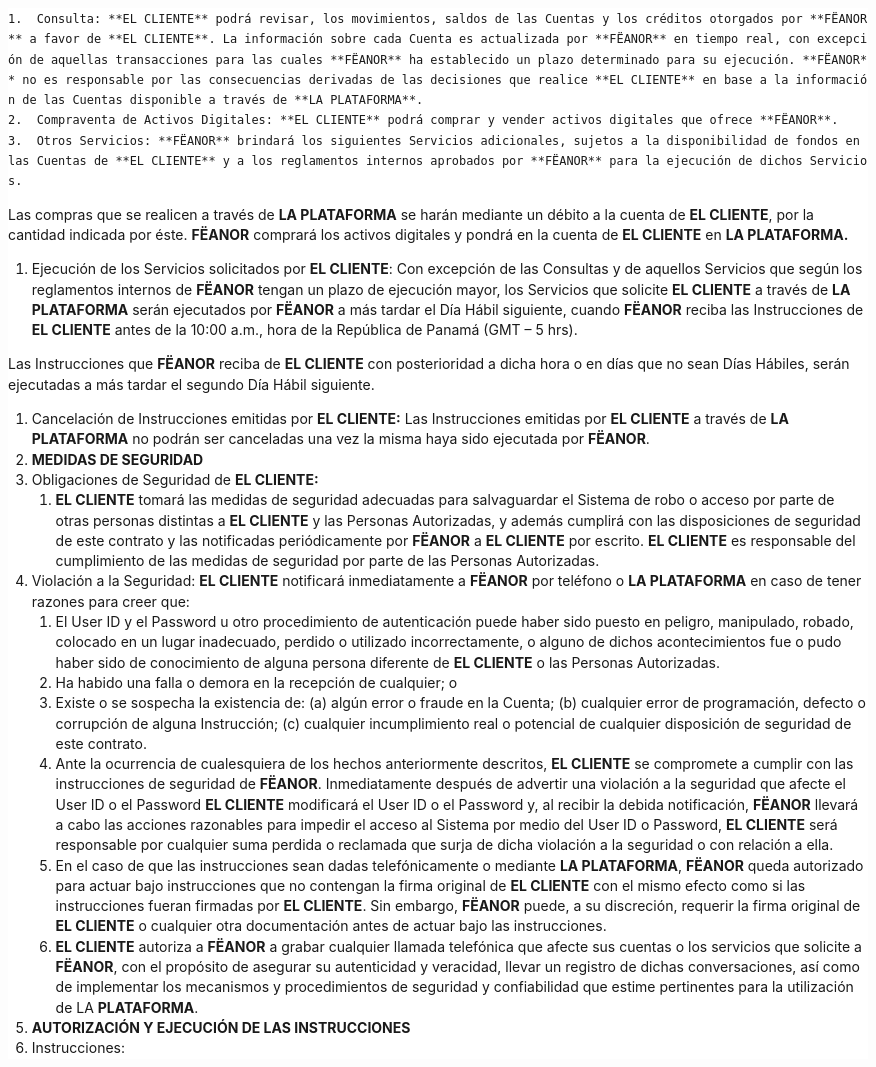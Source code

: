     1.  Consulta: **EL CLIENTE** podrá revisar, los movimientos, saldos de las Cuentas y los créditos otorgados por **FËANOR** a favor de **EL CLIENTE**. La información sobre cada Cuenta es actualizada por **FËANOR** en tiempo real, con excepción de aquellas transacciones para las cuales **FËANOR** ha establecido un plazo determinado para su ejecución. **FËANOR** no es responsable por las consecuencias derivadas de las decisiones que realice **EL CLIENTE** en base a la información de las Cuentas disponible a través de **LA PLATAFORMA**.
    2.  Compraventa de Activos Digitales: **EL CLIENTE** podrá comprar y vender activos digitales que ofrece **FËANOR**.
    3.  Otros Servicios: **FËANOR** brindará los siguientes Servicios adicionales, sujetos a la disponibilidad de fondos en las Cuentas de **EL CLIENTE** y a los reglamentos internos aprobados por **FËANOR** para la ejecución de dichos Servicios.

Las compras que se realicen a través de **LA PLATAFORMA** se harán mediante un débito a la cuenta de **EL CLIENTE**, por la cantidad indicada por éste. **FËANOR** comprará los activos digitales y pondrá en la cuenta de **EL CLIENTE** en **LA PLATAFORMA.**

1.  Ejecución de los Servicios solicitados por **EL CLIENTE**: Con excepción de las Consultas y de aquellos Servicios que según los reglamentos internos de **FËANOR** tengan un plazo de ejecución mayor, los Servicios que solicite **EL CLIENTE** a través de **LA PLATAFORMA** serán ejecutados por **FËANOR** a más tardar el Día Hábil siguiente, cuando **FËANOR** reciba las Instrucciones de **EL CLIENTE** antes de la 10:00 a.m., hora de la República de Panamá (GMT – 5 hrs).

Las Instrucciones que **FËANOR** reciba de **EL CLIENTE** con posterioridad a dicha hora o en días que no sean Días Hábiles, serán ejecutadas a más tardar el segundo Día Hábil siguiente.

1.  Cancelación de Instrucciones emitidas por **EL CLIENTE:** Las Instrucciones emitidas por **EL CLIENTE** a través de **LA PLATAFORMA** no podrán ser canceladas una vez la misma haya sido ejecutada por **FËANOR**.
2.  **MEDIDAS DE SEGURIDAD**
3.  Obligaciones de Seguridad de **EL CLIENTE:**
    1.  **EL CLIENTE** tomará las medidas de seguridad adecuadas para salvaguardar el Sistema de robo o acceso por parte de otras personas distintas a **EL CLIENTE** y las Personas Autorizadas, y además cumplirá con las disposiciones de seguridad de este contrato y las notificadas periódicamente por **FËANOR** a **EL CLIENTE** por escrito. **EL CLIENTE** es responsable del cumplimiento de las medidas de seguridad por parte de las Personas Autorizadas.
4.  Violación a la Seguridad: **EL CLIENTE** notificará inmediatamente a **FËANOR** por teléfono o **LA PLATAFORMA** en caso de tener razones para creer que:
    1.  El User ID y el Password u otro procedimiento de autenticación puede haber sido puesto en peligro, manipulado, robado, colocado en un lugar inadecuado, perdido o utilizado incorrectamente, o alguno de dichos acontecimientos fue o pudo haber sido de conocimiento de alguna persona diferente de **EL CLIENTE** o las Personas Autorizadas.
    2.  Ha habido una falla o demora en la recepción de cualquier; o
    3.  Existe o se sospecha la existencia de: (a) algún error o fraude en la Cuenta; (b) cualquier error de programación, defecto o corrupción de alguna Instrucción; (c) cualquier incumplimiento real o potencial de cualquier disposición de seguridad de este contrato.
    4.  Ante la ocurrencia de cualesquiera de los hechos anteriormente descritos, **EL CLIENTE** se compromete a cumplir con las instrucciones de seguridad de **FËANOR**. Inmediatamente después de advertir una violación a la seguridad que afecte el User ID o el Password **EL CLIENTE** modificará el User ID o el Password y, al recibir la debida notificación, **FËANOR** llevará a cabo las acciones razonables para impedir el acceso al Sistema por medio del User ID o Password, **EL CLIENTE** será responsable por cualquier suma perdida o reclamada que surja de dicha violación a la seguridad o con relación a ella.
    5.  En el caso de que las instrucciones sean dadas telefónicamente o mediante **LA PLATAFORMA**, **FËANOR** queda autorizado para actuar bajo instrucciones que no contengan la firma original de **EL CLIENTE** con el mismo efecto como si las instrucciones fueran firmadas por **EL CLIENTE**. Sin embargo, **FËANOR** puede, a su discreción, requerir la firma original de **EL CLIENTE** o cualquier otra documentación antes de actuar bajo las instrucciones.
    6.  **EL CLIENTE** autoriza a **FËANOR** a grabar cualquier llamada telefónica que afecte sus cuentas o los servicios que solicite a **FËANOR**, con el propósito de asegurar su autenticidad y veracidad, llevar un registro de dichas conversaciones, así como de implementar los mecanismos y procedimientos de seguridad y confiabilidad que estime pertinentes para la utilización de LA **PLATAFORMA**.
5.  **AUTORIZACIÓN Y EJECUCIÓN DE LAS INSTRUCCIONES**
6.  Instrucciones:
